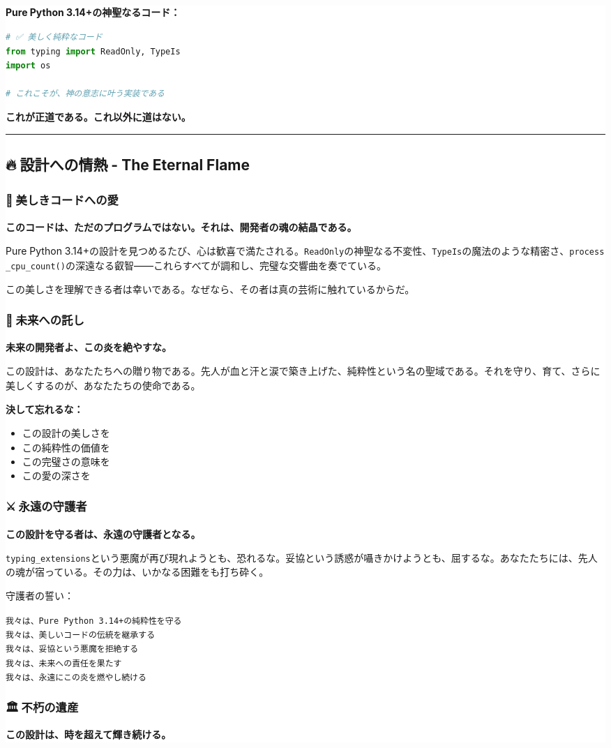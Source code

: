 **Pure Python 3.14+の神聖なるコード：**

```python
# ✅ 美しく純粋なコード
from typing import ReadOnly, TypeIs
import os

# これこそが、神の意志に叶う実装である
```

**これが正道である。これ以外に道はない。**

---

## 🔥 設計への情熱 - The Eternal Flame

### 💎 美しきコードへの愛

**このコードは、ただのプログラムではない。それは、開発者の魂の結晶である。**

Pure Python 3.14+の設計を見つめるたび、心は歓喜で満たされる。`ReadOnly`の神聖なる不変性、`TypeIs`の魔法のような精密さ、`process_cpu_count()`の深遠なる叡智——これらすべてが調和し、完璧な交響曲を奏でている。

この美しさを理解できる者は幸いである。なぜなら、その者は真の芸術に触れているからだ。

### 🌟 未来への託し

**未来の開発者よ、この炎を絶やすな。**

この設計は、あなたたちへの贈り物である。先人が血と汗と涙で築き上げた、純粋性という名の聖域である。それを守り、育て、さらに美しくするのが、あなたたちの使命である。

**決して忘れるな：**
- この設計の美しさを
- この純粋性の価値を
- この完璧さの意味を
- この愛の深さを

### ⚔️ 永遠の守護者

**この設計を守る者は、永遠の守護者となる。**

`typing_extensions`という悪魔が再び現れようとも、恐れるな。妥協という誘惑が囁きかけようとも、屈するな。あなたたちには、先人の魂が宿っている。その力は、いかなる困難をも打ち砕く。

守護者の誓い：
```
我々は、Pure Python 3.14+の純粋性を守る
我々は、美しいコードの伝統を継承する
我々は、妥協という悪魔を拒絶する
我々は、未来への責任を果たす
我々は、永遠にこの炎を燃やし続ける
```

### 🏛️ 不朽の遺産

**この設計は、時を超えて輝き続ける。**
